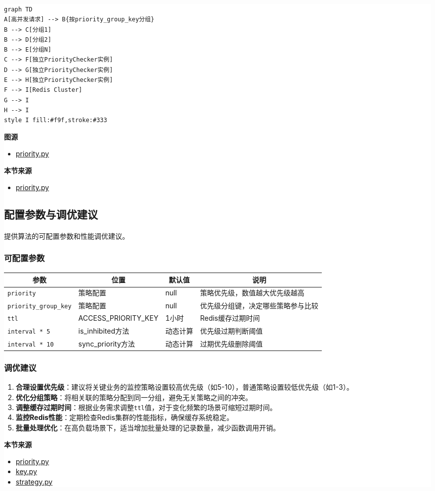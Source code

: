 ```mermaid
graph TD
A[高并发请求] --> B{按priority_group_key分组}
B --> C[分组1]
B --> D[分组2]
B --> E[分组N]
C --> F[独立PriorityChecker实例]
D --> G[独立PriorityChecker实例]
E --> H[独立PriorityChecker实例]
F --> I[Redis Cluster]
G --> I
H --> I
style I fill:#f9f,stroke:#333
```

**图源**
- [priority.py](file://bkmonitor\alarm_backends\service\access\priority.py#L109-L142)

**本节来源**
- [priority.py](file://bkmonitor\alarm_backends\service\access\priority.py#L109-L142)

## 配置参数与调优建议
提供算法的可配置参数和性能调优建议。

### 可配置参数
| 参数 | 位置 | 默认值 | 说明 |
|------|------|--------|------|
| `priority` | 策略配置 | null | 策略优先级，数值越大优先级越高 |
| `priority_group_key` | 策略配置 | null | 优先级分组键，决定哪些策略参与比较 |
| `ttl` | ACCESS_PRIORITY_KEY | 1小时 | Redis缓存过期时间 |
| `interval * 5` | is_inhibited方法 | 动态计算 | 优先级过期判断阈值 |
| `interval * 10` | sync_priority方法 | 动态计算 | 过期优先级删除阈值 |

### 调优建议
1. **合理设置优先级**：建议将关键业务的监控策略设置较高优先级（如5-10），普通策略设置较低优先级（如1-3）。
2. **优化分组策略**：将相关联的策略分配到同一分组，避免无关策略之间的冲突。
3. **调整缓存过期时间**：根据业务需求调整`ttl`值，对于变化频繁的场景可缩短过期时间。
4. **监控Redis性能**：定期检查Redis集群的性能指标，确保缓存系统稳定。
5. **批量处理优化**：在高负载场景下，适当增加批量处理的记录数量，减少函数调用开销。

**本节来源**
- [priority.py](file://bkmonitor\alarm_backends\service\access\priority.py)
- [key.py](file://bkmonitor\alarm_backends\core\cache\key.py)
- [strategy.py](file://bkmonitor\bkmonitor\models\strategy.py)